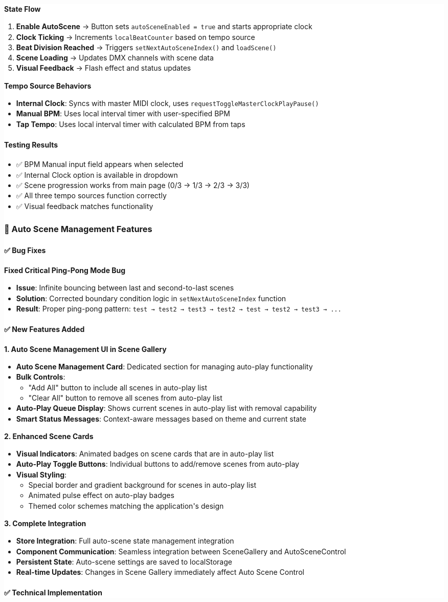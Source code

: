 **State Flow**
1. **Enable AutoScene** → Button sets `autoSceneEnabled = true` and starts appropriate clock
2. **Clock Ticking** → Increments `localBeatCounter` based on tempo source
3. **Beat Division Reached** → Triggers `setNextAutoSceneIndex()` and `loadScene()`
4. **Scene Loading** → Updates DMX channels with scene data
5. **Visual Feedback** → Flash effect and status updates

**Tempo Source Behaviors**
- **Internal Clock**: Syncs with master MIDI clock, uses `requestToggleMasterClockPlayPause()`
- **Manual BPM**: Uses local interval timer with user-specified BPM
- **Tap Tempo**: Uses local interval timer with calculated BPM from taps

#### Testing Results
- ✅ BPM Manual input field appears when selected
- ✅ Internal Clock option is available in dropdown
- ✅ Scene progression works from main page (0/3 → 1/3 → 2/3 → 3/3)
- ✅ All three tempo sources function correctly
- ✅ Visual feedback matches functionality

### 🎯 Auto Scene Management Features

#### ✅ Bug Fixes
**Fixed Critical Ping-Pong Mode Bug**
- **Issue**: Infinite bouncing between last and second-to-last scenes
- **Solution**: Corrected boundary condition logic in `setNextAutoSceneIndex` function
- **Result**: Proper ping-pong pattern: `test → test2 → test3 → test2 → test → test2 → test3 → ...`

#### ✅ New Features Added

**1. Auto Scene Management UI in Scene Gallery**
- **Auto Scene Management Card**: Dedicated section for managing auto-play functionality
- **Bulk Controls**: 
  - "Add All" button to include all scenes in auto-play list
  - "Clear All" button to remove all scenes from auto-play list
- **Auto-Play Queue Display**: Shows current scenes in auto-play list with removal capability
- **Smart Status Messages**: Context-aware messages based on theme and current state

**2. Enhanced Scene Cards**
- **Visual Indicators**: Animated badges on scene cards that are in auto-play list
- **Auto-Play Toggle Buttons**: Individual buttons to add/remove scenes from auto-play
- **Visual Styling**: 
  - Special border and gradient background for scenes in auto-play list
  - Animated pulse effect on auto-play badges
  - Themed color schemes matching the application's design

**3. Complete Integration**
- **Store Integration**: Full auto-scene state management integration
- **Component Communication**: Seamless integration between SceneGallery and AutoSceneControl
- **Persistent State**: Auto-scene settings are saved to localStorage
- **Real-time Updates**: Changes in Scene Gallery immediately affect Auto Scene Control

#### ✅ Technical Implementation
